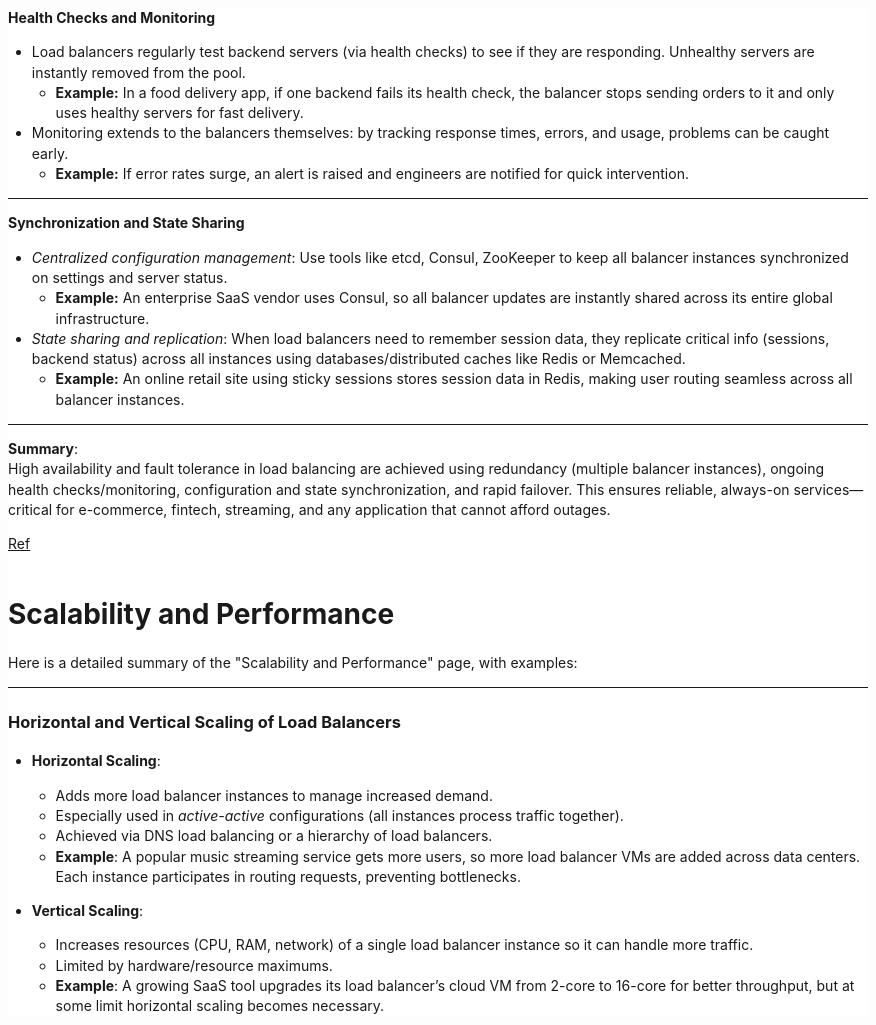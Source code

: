 **Health Checks and Monitoring**
- Load balancers regularly test backend servers (via health checks) to see if they are responding. Unhealthy servers are instantly removed from the pool.
  - **Example:** In a food delivery app, if one backend fails its health check, the balancer stops sending orders to it and only uses healthy servers for fast delivery.
- Monitoring extends to the balancers themselves: by tracking response times, errors, and usage, problems can be caught early.
  - **Example:** If error rates surge, an alert is raised and engineers are notified for quick intervention.

***

**Synchronization and State Sharing**
- *Centralized configuration management*: Use tools like etcd, Consul, ZooKeeper to keep all balancer instances synchronized on settings and server status.
  - **Example:** An enterprise SaaS vendor uses Consul, so all balancer updates are instantly shared across its entire global infrastructure.
- *State sharing and replication*: When load balancers need to remember session data, they replicate critical info (sessions, backend status) across all instances using databases/distributed caches like Redis or Memcached.
  - **Example:** An online retail site using sticky sessions stores session data in Redis, making user routing seamless across all balancer instances.

***

**Summary**:  
High availability and fault tolerance in load balancing are achieved using redundancy (multiple balancer instances), ongoing health checks/monitoring, configuration and state synchronization, and rapid failover. This ensures reliable, always-on services—critical for e-commerce, fintech, streaming, and any application that cannot afford outages.

[Ref](https://www.designgurus.io/course-play/grokking-system-design-fundamentals/doc/high-availability-and-fault-tolerance)

# Scalability and Performance

Here is a detailed summary of the "Scalability and Performance" page, with examples:

***

### **Horizontal and Vertical Scaling of Load Balancers**

- **Horizontal Scaling**:  
  - Adds more load balancer instances to manage increased demand.
  - Especially used in *active-active* configurations (all instances process traffic together).
  - Achieved via DNS load balancing or a hierarchy of load balancers.
  - **Example**: A popular music streaming service gets more users, so more load balancer VMs are added across data centers. Each instance participates in routing requests, preventing bottlenecks.

- **Vertical Scaling**:  
  - Increases resources (CPU, RAM, network) of a single load balancer instance so it can handle more traffic.
  - Limited by hardware/resource maximums.
  - **Example**: A growing SaaS tool upgrades its load balancer’s cloud VM from 2-core to 16-core for better throughput, but at some limit horizontal scaling becomes necessary.
